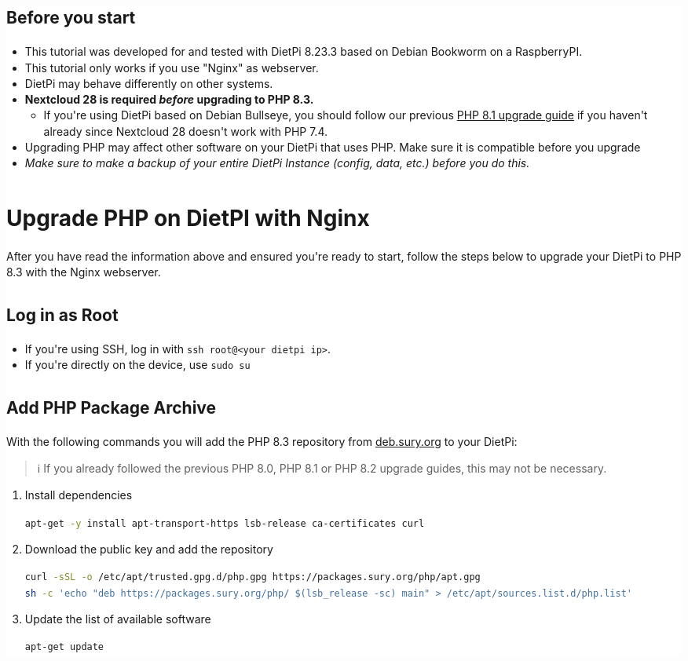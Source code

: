 ## Before you start
- This tutorial was developed for and tested with DietPi 8.23.3 based on Debian Bookworm on a RaspberryPI.
- This tutorial only works if you use "Nginx" as webserver.
- DietPi may behave differently on other systems.
- **Nextcloud 28 is required _before_ upgrading to PHP 8.3.**
    - If you're using DietPi based on Debian Bullseye, you should follow our previous [PHP 8.1 upgrade guide](./Upgrade-to-PHP-8.1-with-Nginx) if you haven't already since Nextcloud 28 doesn't work with PHP 7.4.
- Upgrading PHP may affect other software on your DietPi that uses PHP. Make sure it is compatible before you upgrade
- _Make sure to make a backup of your entire DietPi Instance (config, data, etc.) before you do this._



# Upgrade PHP on DietPI with Nginx
After you have read the information above and ensured you're ready to start, follow the steps below to upgrade your DietPi to PHP 8.3 with the Nginx webserver.



## Log in as Root
- If you're using SSH, log in with `ssh root@<your dietpi ip>`.
- If you're directly on the device, use `sudo su`



## Add PHP Package Archive
With the following commands you will add the PHP 8.3 repository from [deb.sury.org](https://deb.sury.org/#php-packages) to your DietPi:

> ℹ If you already followed the previous PHP 8.0, PHP 8.1 or PHP 8.2 upgrade guides, this may not be necessary.

1. Install dependencies
    ```bash
    apt-get -y install apt-transport-https lsb-release ca-certificates curl
    ```
2. Download the public key and add the repository
    ```bash
    curl -sSL -o /etc/apt/trusted.gpg.d/php.gpg https://packages.sury.org/php/apt.gpg
    sh -c 'echo "deb https://packages.sury.org/php/ $(lsb_release -sc) main" > /etc/apt/sources.list.d/php.list'
    ```
3. Update the list of available software
    ```bash
    apt-get update
    ```


